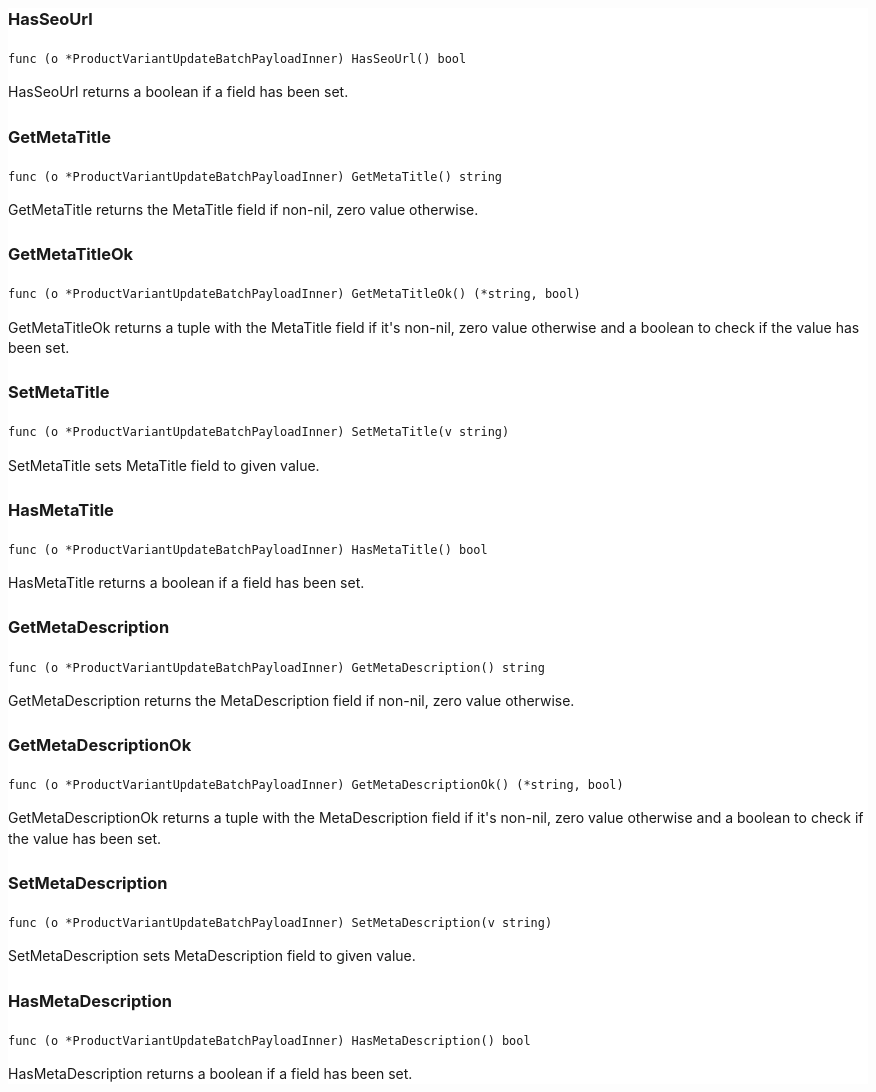 ### HasSeoUrl

`func (o *ProductVariantUpdateBatchPayloadInner) HasSeoUrl() bool`

HasSeoUrl returns a boolean if a field has been set.

### GetMetaTitle

`func (o *ProductVariantUpdateBatchPayloadInner) GetMetaTitle() string`

GetMetaTitle returns the MetaTitle field if non-nil, zero value otherwise.

### GetMetaTitleOk

`func (o *ProductVariantUpdateBatchPayloadInner) GetMetaTitleOk() (*string, bool)`

GetMetaTitleOk returns a tuple with the MetaTitle field if it's non-nil, zero value otherwise
and a boolean to check if the value has been set.

### SetMetaTitle

`func (o *ProductVariantUpdateBatchPayloadInner) SetMetaTitle(v string)`

SetMetaTitle sets MetaTitle field to given value.

### HasMetaTitle

`func (o *ProductVariantUpdateBatchPayloadInner) HasMetaTitle() bool`

HasMetaTitle returns a boolean if a field has been set.

### GetMetaDescription

`func (o *ProductVariantUpdateBatchPayloadInner) GetMetaDescription() string`

GetMetaDescription returns the MetaDescription field if non-nil, zero value otherwise.

### GetMetaDescriptionOk

`func (o *ProductVariantUpdateBatchPayloadInner) GetMetaDescriptionOk() (*string, bool)`

GetMetaDescriptionOk returns a tuple with the MetaDescription field if it's non-nil, zero value otherwise
and a boolean to check if the value has been set.

### SetMetaDescription

`func (o *ProductVariantUpdateBatchPayloadInner) SetMetaDescription(v string)`

SetMetaDescription sets MetaDescription field to given value.

### HasMetaDescription

`func (o *ProductVariantUpdateBatchPayloadInner) HasMetaDescription() bool`

HasMetaDescription returns a boolean if a field has been set.
